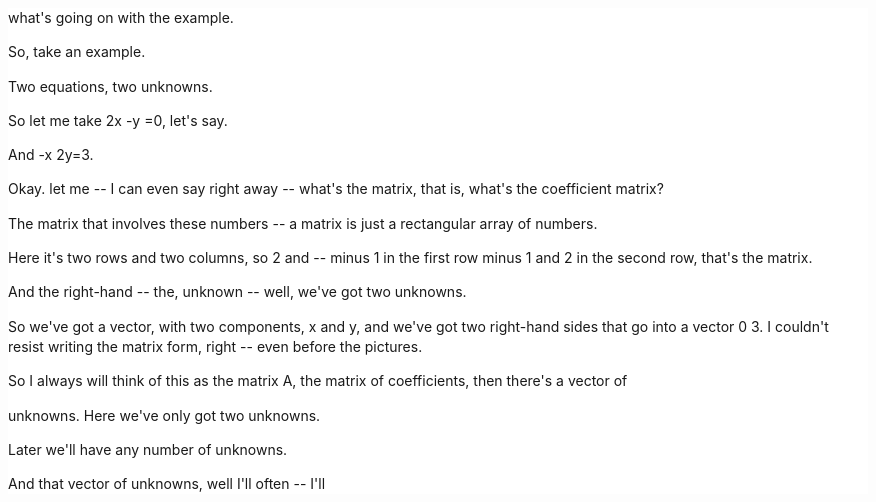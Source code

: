   <span m="143200">what's</span> <span m="143420">going</span> <span m="143740">on</span>
  <span m="144130">with</span> <span m="144460">the</span> <span m="144610">example.</span></p><p><span
  m="145110">So,</span> <span m="145870">take</span> <span m="146240">an</span> <span
  m="146360">example.</span></p><p><span m="147990">Two</span> <span m="148170">equations,</span>
  <span m="148840">two</span> <span m="149050">unknowns.</span></p><p><span m="150430">So</span>
  <span m="150760">let</span> <span m="150930">me</span> <span m="151080">take</span>
  <span m="152010">2x</span> <span m="154350">-y</span> <span m="156120">=0,</span>
  <span m="157010">let's</span> <span m="157280">say.</span></p><p><span m="158290">And</span>
  <span m="159550">-x</span> <span m="162850">2y=3.</span></p><p><span m="165350">Okay.</span>
  <span m="166530">let</span> <span m="167920">me</span> <span m="167970">--</span>
  <span m="168020">I</span> <span m="168180">can</span> <span m="168400">even</span>
  <span m="168620">say</span> <span m="168930">right</span> <span m="169220">away</span>
  <span m="169660">--</span> <span m="170680">what's</span> <span m="171140">the</span>
  <span m="171250">matrix,</span> <span m="173030">that</span> <span m="174630">is,</span>
  <span m="175260">what's</span> <span m="175660">the</span> <span m="175810">coefficient</span>
  <span m="176570">matrix?</span></p><p><span m="177650">The</span> <span m="177790">matrix</span>
  <span m="178620">that</span> <span m="178970">involves</span> <span m="179520">these</span>
  <span m="179790">numbers</span> <span m="180420">--</span> <span m="180590">a</span>
  <span m="180700">matrix</span> <span m="181210">is</span> <span m="181420">just</span>
  <span m="181830">a</span> <span m="182470">rectangular</span> <span m="183600">array</span>
  <span m="183950">of</span> <span m="184080">numbers.</span></p><p><span m="185190">Here</span>
  <span m="185460">it's</span> <span m="185740">two</span> <span m="185980">rows</span>
  <span m="186510">and</span> <span m="186690">two</span> <span m="186900">columns,</span>
  <span m="187690">so</span> <span m="188320">2</span> <span m="189020">and</span>
  <span m="189590">--</span> <span m="189610">minus</span> <span m="190000">1</span>
  <span m="190370">in</span> <span m="190460">the</span> <span m="190560">first</span>
  <span m="190930">row</span> <span m="191760">minus</span> <span m="192410">1</span>
  <span m="193080">and</span> <span m="193290">2</span> <span m="193670">in</span>
  <span m="193740">the</span> <span m="193850">second</span> <span m="194220">row,</span>
  <span m="194420">that's</span> <span m="194720">the</span> <span m="194830">matrix.</span></p><p><span
  m="196700">And</span> <span m="197480">the</span> <span m="197990">right-hand</span>
  <span m="198370">--</span> <span m="198690">the,</span> <span m="199600">unknown</span>
  <span m="200820">--</span> <span m="201610">well,</span> <span m="201780">we've</span>
  <span m="201960">got</span> <span m="202190">two</span> <span m="202390">unknowns.</span></p><p><span
  m="203090">So</span> <span m="203200">we've</span> <span m="203360">got</span> <span
  m="203580">a</span> <span m="203630">vector,</span> <span m="204870">with</span>
  <span m="205480">two</span> <span m="205690">components,</span> <span m="206290">x</span>
  <span m="206590">and</span> <span m="206700">y,</span> <span m="207370">and</span>
  <span m="207890">we've</span> <span m="208100">got</span> <span m="208400">two</span>
  <span m="208580">right-hand</span> <span m="209130">sides</span> <span m="209920">that</span>
  <span m="210240">go</span> <span m="210430">into</span> <span m="210680">a</span>
  <span m="210730">vector</span> <span m="211150">0</span> <span m="211170">3.</span>
  <span m="212940">I</span> <span m="213940">couldn't</span> <span m="214230">resist</span>
  <span m="214690">writing</span> <span m="215290">the</span> <span m="216080">matrix</span>
  <span m="216750">form,</span> <span m="217620">right</span> <span m="218110">--</span>
  <span m="218260">even</span> <span m="219180">before</span> <span m="220060">the</span>
  <span m="220180">pictures.</span></p><p><span m="221050">So</span> <span m="221230">I</span>
  <span m="221410">always</span> <span m="221860">will</span> <span m="222050">think</span>
  <span m="222330">of</span> <span m="222450">this</span> <span m="222700">as</span>
  <span m="222880">the</span> <span m="222970">matrix</span> <span m="223730">A,</span>
  <span m="225030">the</span> <span m="225950">matrix</span> <span m="226500">of</span>
  <span m="226830">coefficients,</span> <span m="228040">then</span> <span m="228520">there's</span>
  <span m="228770">a</span> <span m="228840">vector</span> <span m="229340">of</span></p><p><span
  m="229440">unknowns.</span> <span m="230030">Here</span> <span m="230190">we've</span>
  <span m="230400">only</span> <span m="230590">got</span> <span m="230850">two</span>
  <span m="231070">unknowns.</span></p><p><span m="231790">Later</span> <span m="232120">we'll</span>
  <span m="232310">have</span> <span m="232500">any</span> <span m="232720">number</span>
  <span m="233080">of</span> <span m="233180">unknowns.</span></p><p><span m="234100">And</span>
  <span m="234320">that</span> <span m="234610">vector</span> <span m="235080">of</span>
  <span m="235210">unknowns,</span> <span m="236090">well</span> <span m="236560">I'll</span>
  <span m="236790">often</span> <span m="237120">--</span> <span m="237620">I'll</span>